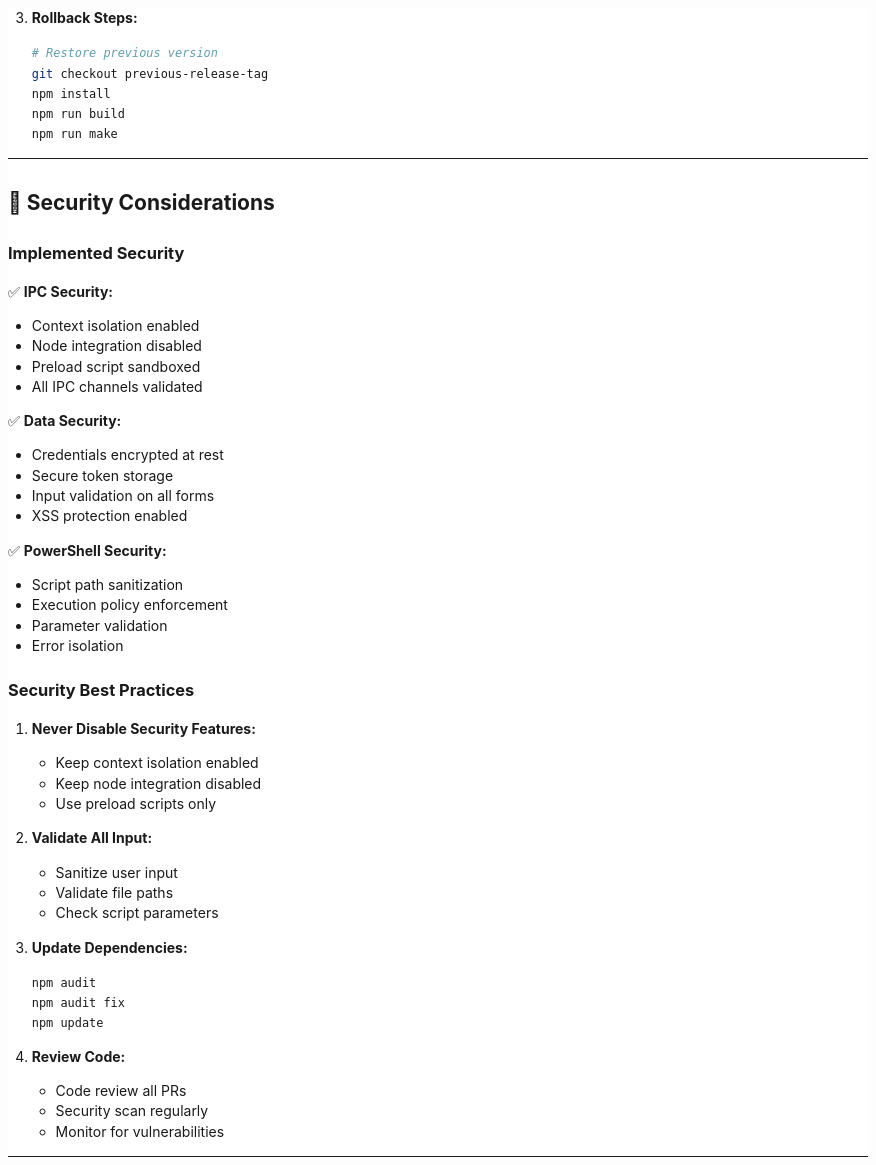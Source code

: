 3. **Rollback Steps:**
   ```bash
   # Restore previous version
   git checkout previous-release-tag
   npm install
   npm run build
   npm run make
   ```

---

## 🔐 Security Considerations

### Implemented Security

✅ **IPC Security:**
- Context isolation enabled
- Node integration disabled
- Preload script sandboxed
- All IPC channels validated

✅ **Data Security:**
- Credentials encrypted at rest
- Secure token storage
- Input validation on all forms
- XSS protection enabled

✅ **PowerShell Security:**
- Script path sanitization
- Execution policy enforcement
- Parameter validation
- Error isolation

### Security Best Practices

1. **Never Disable Security Features:**
   - Keep context isolation enabled
   - Keep node integration disabled
   - Use preload scripts only

2. **Validate All Input:**
   - Sanitize user input
   - Validate file paths
   - Check script parameters

3. **Update Dependencies:**
   ```bash
   npm audit
   npm audit fix
   npm update
   ```

4. **Review Code:**
   - Code review all PRs
   - Security scan regularly
   - Monitor for vulnerabilities

---